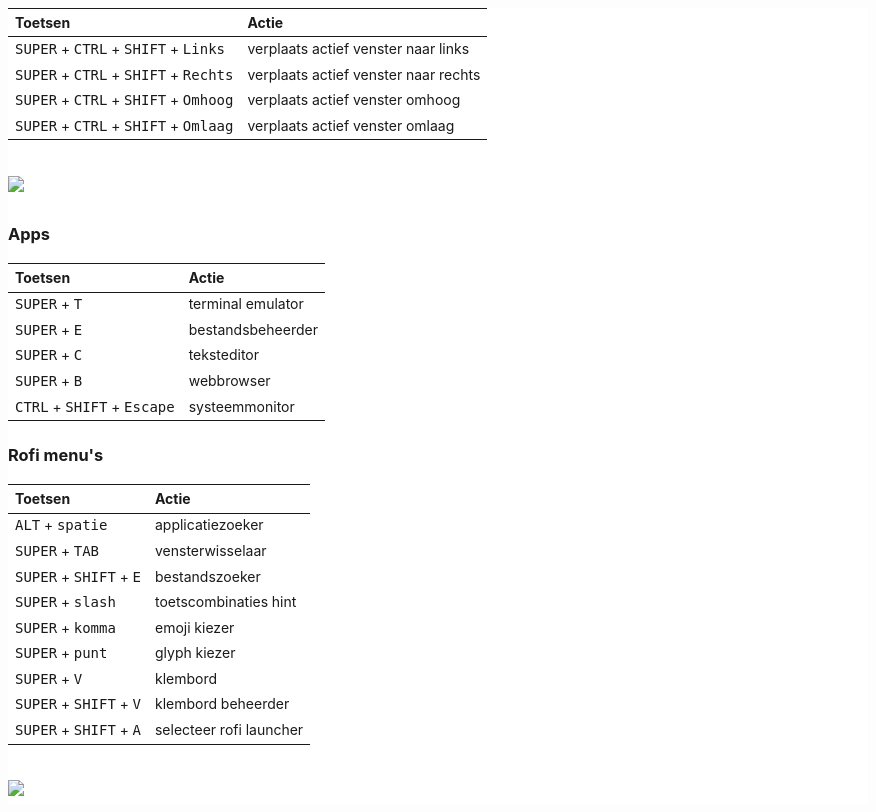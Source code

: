 | Toetsen                                                                  | Actie                                |
| :----------------------------------------------------------------------- | :----------------------------------- |
| <kbd>SUPER</kbd> + <kbd>CTRL</kbd> + <kbd>SHIFT</kbd> + <kbd>Links</kbd> | verplaats actief venster naar links  |
| <kbd>SUPER</kbd> + <kbd>CTRL</kbd> + <kbd>SHIFT</kbd> + <kbd>Rechts</kbd>| verplaats actief venster naar rechts |
| <kbd>SUPER</kbd> + <kbd>CTRL</kbd> + <kbd>SHIFT</kbd> + <kbd>Omhoog</kbd>| verplaats actief venster omhoog      |
| <kbd>SUPER</kbd> + <kbd>CTRL</kbd> + <kbd>SHIFT</kbd> + <kbd>Omlaag</kbd>| verplaats actief venster omlaag      |

## <a id=launcher></a><img src="https://readme-typing-svg.herokuapp.com?font=Lexend+Giga&size=23&pause=1000&color=CCA9DD&width=435&lines=Starter" width="450"/>

### Apps

| Toetsen                                                | Actie              |
| :----------------------------------------------------- | :----------------- |
| <kbd>SUPER</kbd> + <kbd>T</kbd>                        | terminal emulator  |
| <kbd>SUPER</kbd> + <kbd>E</kbd>                        | bestandsbeheerder  |
| <kbd>SUPER</kbd> + <kbd>C</kbd>                        | teksteditor        |
| <kbd>SUPER</kbd> + <kbd>B</kbd>                        | webbrowser         |
| <kbd>CTRL</kbd> + <kbd>SHIFT</kbd> + <kbd>Escape</kbd> | systeemmonitor     |

### Rofi menu's

| Toetsen                                              | Actie                    |
| :--------------------------------------------------- | :----------------------- |
| <kbd>ALT</kbd> + <kbd>spatie</kbd>                   | applicatiezoeker         |
| <kbd>SUPER</kbd> + <kbd>TAB</kbd>                    | vensterwisselaar         |
| <kbd>SUPER</kbd> + <kbd>SHIFT</kbd> + <kbd>E</kbd>   | bestandszoeker           |
| <kbd>SUPER</kbd> + <kbd>slash</kbd>                  | toetscombinaties hint    |
| <kbd>SUPER</kbd> + <kbd>komma</kbd>                  | emoji kiezer             |
| <kbd>SUPER</kbd> + <kbd>punt</kbd>                   | glyph kiezer             |
| <kbd>SUPER</kbd> + <kbd>V</kbd>                      | klembord                 |
| <kbd>SUPER</kbd> + <kbd>SHIFT</kbd> + <kbd>V</kbd>   | klembord beheerder        |
| <kbd>SUPER</kbd> + <kbd>SHIFT</kbd> + <kbd>A</kbd>   | selecteer rofi launcher  |

## <a id="hardware-controls"></a><img src="https://readme-typing-svg.herokuapp.com?font=Lexend+Giga&size=23&pause=1000&color=CCA9DD&width=435&lines=Hardwarebediening" width="450"/>
